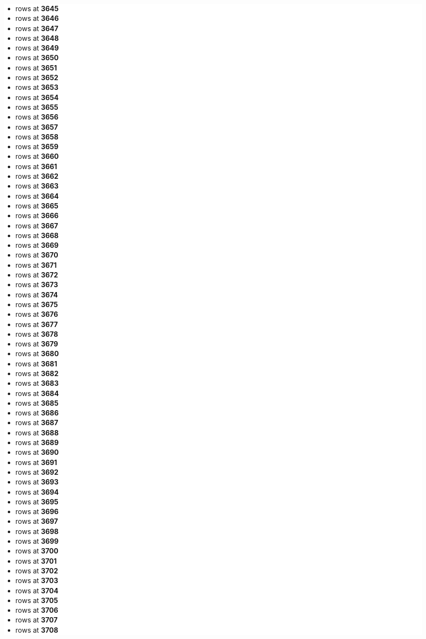 - rows at **3645**
- rows at **3646**
- rows at **3647**
- rows at **3648**
- rows at **3649**
- rows at **3650**
- rows at **3651**
- rows at **3652**
- rows at **3653**
- rows at **3654**
- rows at **3655**
- rows at **3656**
- rows at **3657**
- rows at **3658**
- rows at **3659**
- rows at **3660**
- rows at **3661**
- rows at **3662**
- rows at **3663**
- rows at **3664**
- rows at **3665**
- rows at **3666**
- rows at **3667**
- rows at **3668**
- rows at **3669**
- rows at **3670**
- rows at **3671**
- rows at **3672**
- rows at **3673**
- rows at **3674**
- rows at **3675**
- rows at **3676**
- rows at **3677**
- rows at **3678**
- rows at **3679**
- rows at **3680**
- rows at **3681**
- rows at **3682**
- rows at **3683**
- rows at **3684**
- rows at **3685**
- rows at **3686**
- rows at **3687**
- rows at **3688**
- rows at **3689**
- rows at **3690**
- rows at **3691**
- rows at **3692**
- rows at **3693**
- rows at **3694**
- rows at **3695**
- rows at **3696**
- rows at **3697**
- rows at **3698**
- rows at **3699**
- rows at **3700**
- rows at **3701**
- rows at **3702**
- rows at **3703**
- rows at **3704**
- rows at **3705**
- rows at **3706**
- rows at **3707**
- rows at **3708**